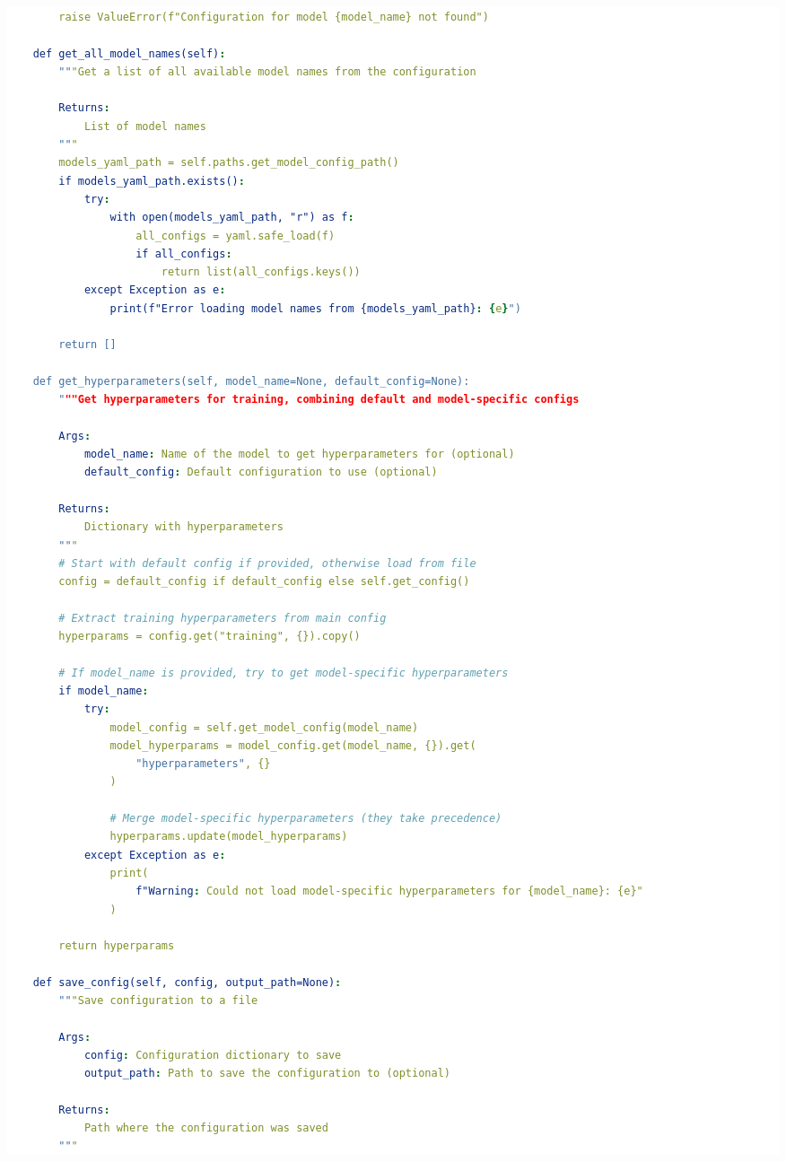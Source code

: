 ```yaml
        raise ValueError(f"Configuration for model {model_name} not found")

    def get_all_model_names(self):
        """Get a list of all available model names from the configuration

        Returns:
            List of model names
        """
        models_yaml_path = self.paths.get_model_config_path()
        if models_yaml_path.exists():
            try:
                with open(models_yaml_path, "r") as f:
                    all_configs = yaml.safe_load(f)
                    if all_configs:
                        return list(all_configs.keys())
            except Exception as e:
                print(f"Error loading model names from {models_yaml_path}: {e}")

        return []

    def get_hyperparameters(self, model_name=None, default_config=None):
        """Get hyperparameters for training, combining default and model-specific configs

        Args:
            model_name: Name of the model to get hyperparameters for (optional)
            default_config: Default configuration to use (optional)

        Returns:
            Dictionary with hyperparameters
        """
        # Start with default config if provided, otherwise load from file
        config = default_config if default_config else self.get_config()

        # Extract training hyperparameters from main config
        hyperparams = config.get("training", {}).copy()

        # If model_name is provided, try to get model-specific hyperparameters
        if model_name:
            try:
                model_config = self.get_model_config(model_name)
                model_hyperparams = model_config.get(model_name, {}).get(
                    "hyperparameters", {}
                )

                # Merge model-specific hyperparameters (they take precedence)
                hyperparams.update(model_hyperparams)
            except Exception as e:
                print(
                    f"Warning: Could not load model-specific hyperparameters for {model_name}: {e}"
                )

        return hyperparams

    def save_config(self, config, output_path=None):
        """Save configuration to a file

        Args:
            config: Configuration dictionary to save
            output_path: Path to save the configuration to (optional)

        Returns:
            Path where the configuration was saved
        """
```